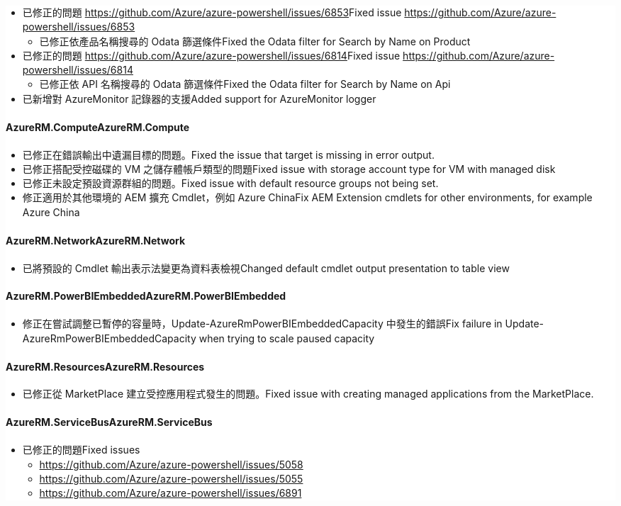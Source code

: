 * <span data-ttu-id="8e3a8-116">已修正的問題 https://github.com/Azure/azure-powershell/issues/6853</span><span class="sxs-lookup"><span data-stu-id="8e3a8-116">Fixed issue https://github.com/Azure/azure-powershell/issues/6853</span></span>
    - <span data-ttu-id="8e3a8-117">已修正依產品名稱搜尋的 Odata 篩選條件</span><span class="sxs-lookup"><span data-stu-id="8e3a8-117">Fixed the Odata filter for Search by Name on Product</span></span>
* <span data-ttu-id="8e3a8-118">已修正的問題 https://github.com/Azure/azure-powershell/issues/6814</span><span class="sxs-lookup"><span data-stu-id="8e3a8-118">Fixed issue https://github.com/Azure/azure-powershell/issues/6814</span></span>
    - <span data-ttu-id="8e3a8-119">已修正依 API 名稱搜尋的 Odata 篩選條件</span><span class="sxs-lookup"><span data-stu-id="8e3a8-119">Fixed the Odata filter for Search by Name on Api</span></span>
* <span data-ttu-id="8e3a8-120">已新增對 AzureMonitor 記錄器的支援</span><span class="sxs-lookup"><span data-stu-id="8e3a8-120">Added support for AzureMonitor logger</span></span>


#### <a name="azurermcompute"></a><span data-ttu-id="8e3a8-121">AzureRM.Compute</span><span class="sxs-lookup"><span data-stu-id="8e3a8-121">AzureRM.Compute</span></span>
* <span data-ttu-id="8e3a8-122">已修正在錯誤輸出中遺漏目標的問題。</span><span class="sxs-lookup"><span data-stu-id="8e3a8-122">Fixed the issue that target is missing in error output.</span></span>
* <span data-ttu-id="8e3a8-123">已修正搭配受控磁碟的 VM 之儲存體帳戶類型的問題</span><span class="sxs-lookup"><span data-stu-id="8e3a8-123">Fixed issue with storage account type for VM with managed disk</span></span>
* <span data-ttu-id="8e3a8-124">已修正未設定預設資源群組的問題。</span><span class="sxs-lookup"><span data-stu-id="8e3a8-124">Fixed issue with default resource groups not being set.</span></span>
* <span data-ttu-id="8e3a8-125">修正適用於其他環境的 AEM 擴充 Cmdlet，例如 Azure China</span><span class="sxs-lookup"><span data-stu-id="8e3a8-125">Fix AEM Extension cmdlets for other environments, for example Azure China</span></span>

#### <a name="azurermnetwork"></a><span data-ttu-id="8e3a8-126">AzureRM.Network</span><span class="sxs-lookup"><span data-stu-id="8e3a8-126">AzureRM.Network</span></span>
* <span data-ttu-id="8e3a8-127">已將預設的 Cmdlet 輸出表示法變更為資料表檢視</span><span class="sxs-lookup"><span data-stu-id="8e3a8-127">Changed default cmdlet output presentation to table view</span></span>

#### <a name="azurermpowerbiembedded"></a><span data-ttu-id="8e3a8-128">AzureRM.PowerBIEmbedded</span><span class="sxs-lookup"><span data-stu-id="8e3a8-128">AzureRM.PowerBIEmbedded</span></span>
* <span data-ttu-id="8e3a8-129">修正在嘗試調整已暫停的容量時，Update-AzureRmPowerBIEmbeddedCapacity 中發生的錯誤</span><span class="sxs-lookup"><span data-stu-id="8e3a8-129">Fix failure in Update-AzureRmPowerBIEmbeddedCapacity when trying to scale paused capacity</span></span>


#### <a name="azurermresources"></a><span data-ttu-id="8e3a8-130">AzureRM.Resources</span><span class="sxs-lookup"><span data-stu-id="8e3a8-130">AzureRM.Resources</span></span>
* <span data-ttu-id="8e3a8-131">已修正從 MarketPlace 建立受控應用程式發生的問題。</span><span class="sxs-lookup"><span data-stu-id="8e3a8-131">Fixed issue with creating managed applications from the MarketPlace.</span></span>

#### <a name="azurermservicebus"></a><span data-ttu-id="8e3a8-132">AzureRM.ServiceBus</span><span class="sxs-lookup"><span data-stu-id="8e3a8-132">AzureRM.ServiceBus</span></span>
* <span data-ttu-id="8e3a8-133">已修正的問題</span><span class="sxs-lookup"><span data-stu-id="8e3a8-133">Fixed issues</span></span>
    - https://github.com/Azure/azure-powershell/issues/5058
    - https://github.com/Azure/azure-powershell/issues/5055
    - https://github.com/Azure/azure-powershell/issues/6891

